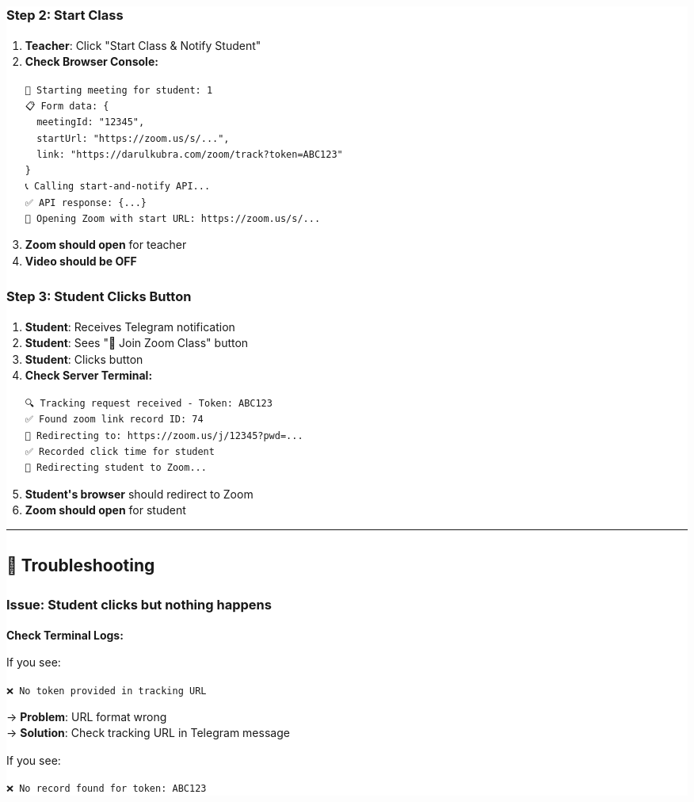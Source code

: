 ### **Step 2: Start Class**

1. **Teacher**: Click "Start Class & Notify Student"
2. **Check Browser Console:**
   ```
   🚀 Starting meeting for student: 1
   📋 Form data: {
     meetingId: "12345",
     startUrl: "https://zoom.us/s/...",
     link: "https://darulkubra.com/zoom/track?token=ABC123"
   }
   📞 Calling start-and-notify API...
   ✅ API response: {...}
   🔗 Opening Zoom with start URL: https://zoom.us/s/...
   ```
3. **Zoom should open** for teacher
4. **Video should be OFF**

### **Step 3: Student Clicks Button**

1. **Student**: Receives Telegram notification
2. **Student**: Sees "🔗 Join Zoom Class" button
3. **Student**: Clicks button
4. **Check Server Terminal:**
   ```
   🔍 Tracking request received - Token: ABC123
   ✅ Found zoom link record ID: 74
   📍 Redirecting to: https://zoom.us/j/12345?pwd=...
   ✅ Recorded click time for student
   🚀 Redirecting student to Zoom...
   ```
5. **Student's browser** should redirect to Zoom
6. **Zoom should open** for student

---

## 🐛 Troubleshooting

### **Issue: Student clicks but nothing happens**

**Check Terminal Logs:**

If you see:

```
❌ No token provided in tracking URL
```

→ **Problem**: URL format wrong  
→ **Solution**: Check tracking URL in Telegram message

If you see:

```
❌ No record found for token: ABC123
```
